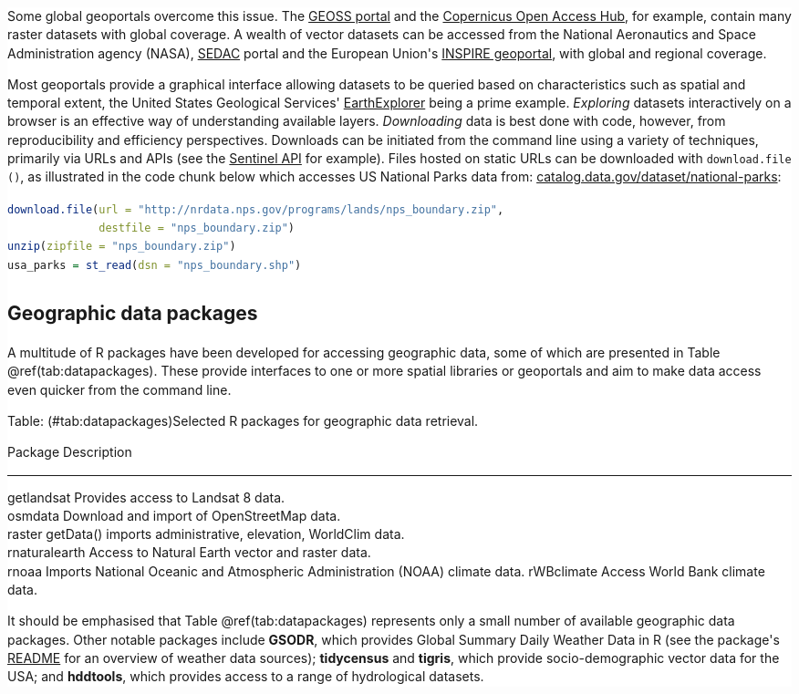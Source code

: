 Some global geoportals overcome this issue.
The [GEOSS portal](http://www.geoportal.org/) and the [Copernicus Open Access Hub](https://scihub.copernicus.eu/), for example, contain many raster datasets with global coverage.
A wealth of vector datasets can be accessed from the National Aeronautics and Space Administration agency (NASA), [SEDAC](http://sedac.ciesin.columbia.edu/) portal and the European Union's [INSPIRE geoportal](http://inspire-geoportal.ec.europa.eu/), with global and regional coverage.

Most geoportals provide a graphical interface allowing datasets to be queried based on characteristics such as spatial and temporal extent, the United States Geological Services' [EarthExplorer](https://earthexplorer.usgs.gov/) being a prime example.
*Exploring* datasets interactively on a browser is an effective way of understanding available layers.
*Downloading* data is best done with code, however, from reproducibility and efficiency perspectives.
Downloads can be initiated from the command line using a variety of techniques, primarily via URLs and APIs (see the [Sentinel API](https://scihub.copernicus.eu/twiki/do/view/SciHubWebPortal/APIHubDescription) for example).
Files hosted on static URLs can be downloaded with `download.file()`, as illustrated in the code chunk below which accesses US National Parks data from: [catalog.data.gov/dataset/national-parks](https://catalog.data.gov/dataset/national-parks):


```r
download.file(url = "http://nrdata.nps.gov/programs/lands/nps_boundary.zip",
              destfile = "nps_boundary.zip")
unzip(zipfile = "nps_boundary.zip")
usa_parks = st_read(dsn = "nps_boundary.shp")
```

## Geographic data packages

A multitude of R packages have been developed for accessing geographic data, some of which are presented in Table \@ref(tab:datapackages).
These provide interfaces to one or more spatial libraries or geoportals and aim to make data access even quicker from the command line.



Table: (\#tab:datapackages)Selected R packages for geographic data retrieval.

Package         Description                                                                  
--------------  -----------------------------------------------------------------------------
getlandsat      Provides access to Landsat 8 data.                                           
osmdata         Download and import of OpenStreetMap data.                                   
raster          getData() imports administrative, elevation, WorldClim data.                 
rnaturalearth   Access to Natural Earth vector and raster data.                              
rnoaa           Imports National Oceanic and Atmospheric Administration (NOAA) climate data. 
rWBclimate      Access World Bank climate data.                                              

It should be emphasised that Table \@ref(tab:datapackages) represents only a small number of available geographic data packages.
Other notable packages include **GSODR**, which provides Global Summary Daily Weather Data in R (see the package's [README](https://github.com/ropensci/GSODR) for an overview of weather data sources);
**tidycensus** and **tigris**, which provide socio-demographic vector data for the USA; and **hddtools**, which provides access to a range of hydrological datasets.
